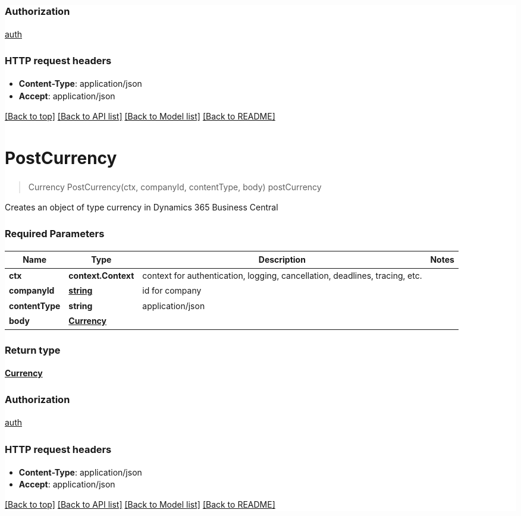 ### Authorization

[auth](../README.md#auth)

### HTTP request headers

 - **Content-Type**: application/json
 - **Accept**: application/json

[[Back to top]](#) [[Back to API list]](../README.md#documentation-for-api-endpoints) [[Back to Model list]](../README.md#documentation-for-models) [[Back to README]](../README.md)

# **PostCurrency**
> Currency PostCurrency(ctx, companyId, contentType, body)
postCurrency

Creates an object of type currency in Dynamics 365 Business Central

### Required Parameters

Name | Type | Description  | Notes
------------- | ------------- | ------------- | -------------
 **ctx** | **context.Context** | context for authentication, logging, cancellation, deadlines, tracing, etc.
  **companyId** | [**string**](.md)| id for company | 
  **contentType** | **string**| application/json | 
  **body** | [**Currency**](Currency.md)|  | 

### Return type

[**Currency**](currency.md)

### Authorization

[auth](../README.md#auth)

### HTTP request headers

 - **Content-Type**: application/json
 - **Accept**: application/json

[[Back to top]](#) [[Back to API list]](../README.md#documentation-for-api-endpoints) [[Back to Model list]](../README.md#documentation-for-models) [[Back to README]](../README.md)


